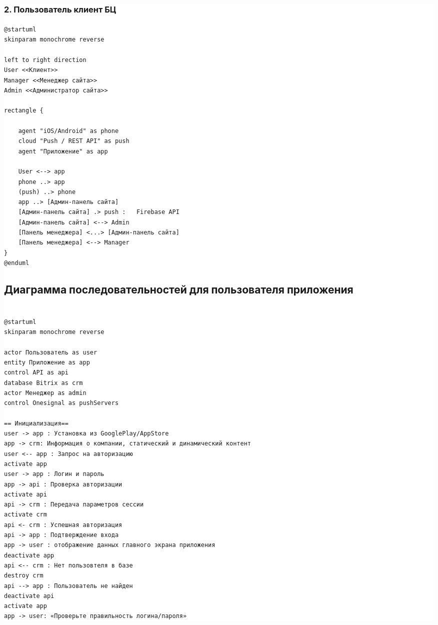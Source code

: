 ### 2. Пользователь клиент БЦ

```plantuml
@startuml
skinparam monochrome reverse 

left to right direction
User <<Клиент>>
Manager <<Менеджер сайта>>
Admin <<Администратор сайта>>

rectangle {

    agent "iOS/Android" as phone
    cloud "Push / REST API" as push 
    agent "Приложение" as app

    User <--> app
    phone ..> app
    (push) ..> phone
    app ..> [Админ-панель сайта]
    [Админ-панель сайта] .> push :   Firebase API
    [Админ-панель сайта] <--> Admin
    [Панель менеджера] <...> [Админ-панель сайта]
    [Панель менеджера] <--> Manager
}
@enduml
```

## Диаграмма последовательностей для пользователя приложения

```plantuml

@startuml
skinparam monochrome reverse 

actor Пользователь as user
entity Приложение as app
control API as api
database Bitrix as crm
actor Менеджер as admin
control Onesignal as pushServers

== Инициализация==
user -> app : Установка из GooglePlay/AppStore
app -> crm: Информация о компании, статический и динамический контент
user <-- app : Запрос на авторизацию
activate app
user -> app : Логин и пароль
app -> api : Проверка авторизации
activate api
api -> crm : Передача параметров сессии
activate crm
api <- crm : Успешная авторизация
api -> app : Подтверждение входа
app -> user : отображение данных главного экрана приложения
deactivate app
api <-- crm : Нет пользовтеля в базе
destroy crm
api --> app : Пользователь не найден
deactivate api
activate app
app -> user: «Проверьте правильность логина/пароля»
```